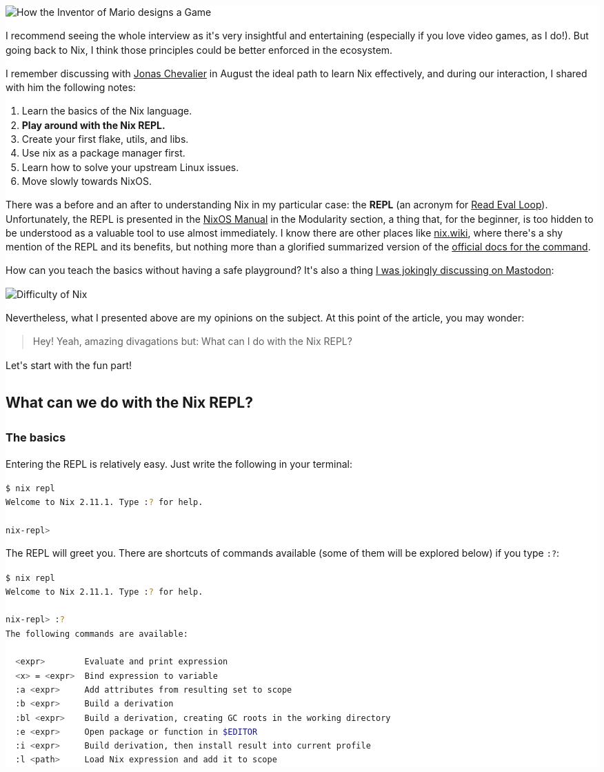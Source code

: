 ![How the Inventor of Mario designs a Game](/images/posts/using-effectively-the-nix-repl/How_the_inventor_of_Mario_designs_a_game.gif)

I recommend seeing the whole interview as it's very insightful and entertaining (especially if you love video games, as I do!). But going back to Nix, I think those principles could be better enforced in the ecosystem.

I remember discussing with [Jonas Chevalier](https://twitter.com/zimbatm) in August the ideal path to learn Nix effectively, and during our interaction, I shared with him the following notes:

1. Learn the basics of the Nix language.
2. **Play around with the Nix REPL.**
3. Create your first flake, utils, and libs.
4. Use nix as a package manager first.
5. Learn how to solve your upstream Linux issues.
6. Move slowly towards NixOS.

There was a before and an after to understanding Nix in my particular case: the **REPL** (an acronym for [Read Eval Loop](https://en.wikipedia.org/wiki/Read%E2%80%93eval%E2%80%93print_loop)). Unfortunately, the REPL is presented in the [NixOS Manual](https://nixos.org/manual/nixos/stable/#sec-modularity) in the Modularity section, a thing that, for the beginner, is too hidden to be understood as a valuable tool to use almost immediately. I know there are other places like [nix.wiki](https://nixos.wiki/wiki/Nix_command/repl), where there's a shy mention of the REPL and its benefits, but nothing more than a glorified summarized version of the [official docs for the command](https://nixos.org/manual/nix/stable/command-ref/new-cli/nix3-repl.html).

How can you teach the basics without having a safe playground? It's also a thing [I was jokingly discussing on Mastodon](https://fosstodon.org/@aldo/109404422650458768):

![Difficulty of Nix](/images/posts/using-effectively-the-nix-repl/difficulty-of-nix.jpeg)

Nevertheless, what I presented above are my opinions on the subject. At this point of the article, you may wonder:

> Hey! Yeah, amazing divagations but: What can I do with the Nix REPL?

Let's start with the fun part!

## What can we do with the Nix REPL?

### The basics

Entering the REPL is relatively easy. Just write the following in your terminal:

```bash
$ nix repl
Welcome to Nix 2.11.1. Type :? for help.

nix-repl>
```

The REPL will greet you. There are shortcuts of commands available (some of them will be explored below) if you type `:?`:

```bash
$ nix repl
Welcome to Nix 2.11.1. Type :? for help.

nix-repl> :?
The following commands are available:

  <expr>        Evaluate and print expression
  <x> = <expr>  Bind expression to variable
  :a <expr>     Add attributes from resulting set to scope
  :b <expr>     Build a derivation
  :bl <expr>    Build a derivation, creating GC roots in the working directory
  :e <expr>     Open package or function in $EDITOR
  :i <expr>     Build derivation, then install result into current profile
  :l <path>     Load Nix expression and add it to scope
```